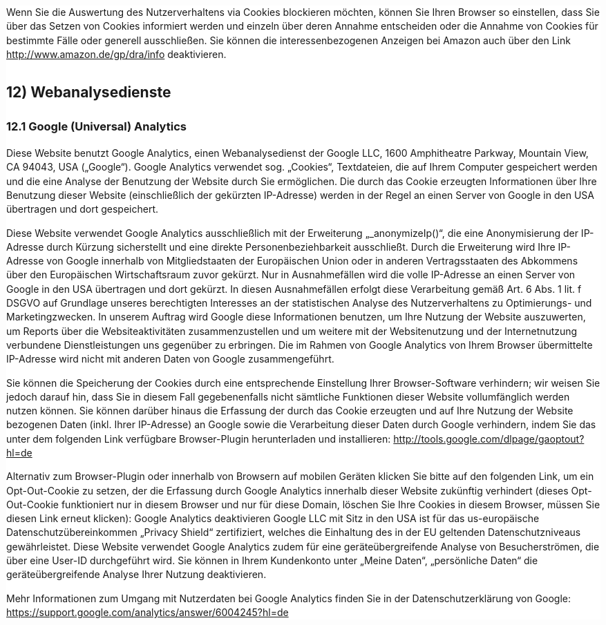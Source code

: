 Wenn Sie die Auswertung des Nutzerverhaltens via Cookies blockieren möchten, können Sie Ihren Browser so einstellen, dass Sie über das Setzen von Cookies informiert werden und einzeln über deren Annahme entscheiden oder die Annahme von Cookies für bestimmte Fälle oder generell ausschließen. Sie können die interessenbezogenen Anzeigen bei Amazon auch über den Link <http://www.amazon.de/gp/dra/info> deaktivieren.

## 12) Webanalysedienste

### 12.1 Google (Universal) Analytics

Diese Website benutzt Google Analytics, einen Webanalysedienst der Google LLC, 1600 Amphitheatre Parkway, Mountain View, CA 94043, USA („Google“). Google Analytics verwendet sog. „Cookies“, Textdateien, die auf Ihrem Computer gespeichert werden und die eine Analyse der Benutzung der Website durch Sie ermöglichen. Die durch das Cookie erzeugten Informationen über Ihre Benutzung dieser Website (einschließlich der gekürzten IP-Adresse) werden in der Regel an einen Server von Google in den USA übertragen und dort gespeichert.

Diese Website verwendet Google Analytics ausschließlich mit der Erweiterung „_anonymizeIp()“, die eine Anonymisierung der IP-Adresse durch Kürzung sicherstellt und eine direkte Personenbeziehbarkeit ausschließt. Durch die Erweiterung wird Ihre IP-Adresse von Google innerhalb von Mitgliedstaaten der Europäischen Union oder in anderen Vertragsstaaten des Abkommens über den Europäischen Wirtschaftsraum zuvor gekürzt. Nur in Ausnahmefällen wird die volle IP-Adresse an einen Server von Google in den USA übertragen und dort gekürzt. In diesen Ausnahmefällen erfolgt diese Verarbeitung gemäß Art. 6 Abs. 1 lit. f DSGVO auf Grundlage unseres berechtigten Interesses an der statistischen Analyse des Nutzerverhaltens zu Optimierungs- und Marketingzwecken.
In unserem Auftrag wird Google diese Informationen benutzen, um Ihre Nutzung der Website auszuwerten, um Reports über die Websiteaktivitäten zusammenzustellen und um weitere mit der Websitenutzung und der Internetnutzung verbundene Dienstleistungen uns gegenüber zu erbringen. Die im Rahmen von Google Analytics von Ihrem Browser übermittelte IP-Adresse wird nicht mit anderen Daten von Google zusammengeführt.

Sie können die Speicherung der Cookies durch eine entsprechende Einstellung Ihrer Browser-Software verhindern; wir weisen Sie jedoch darauf hin, dass Sie in diesem Fall gegebenenfalls nicht sämtliche Funktionen dieser Website vollumfänglich werden nutzen können. Sie können darüber hinaus die Erfassung der durch das Cookie erzeugten und auf Ihre Nutzung der Website bezogenen Daten (inkl. Ihrer IP-Adresse) an Google sowie die Verarbeitung dieser Daten durch Google verhindern, indem Sie das unter dem folgenden Link verfügbare Browser-Plugin herunterladen und installieren:
<http://tools.google.com/dlpage/gaoptout?hl=de>

Alternativ zum Browser-Plugin oder innerhalb von Browsern auf mobilen Geräten klicken Sie bitte auf den folgenden Link, um ein Opt-Out-Cookie zu setzen, der die Erfassung durch Google Analytics innerhalb dieser Website zukünftig verhindert (dieses Opt-Out-Cookie funktioniert nur in diesem Browser und nur für diese Domain, löschen Sie Ihre Cookies in diesem Browser, müssen Sie diesen Link erneut klicken): Google Analytics deaktivieren
Google LLC mit Sitz in den USA ist für das us-europäische Datenschutzübereinkommen „Privacy Shield“ zertifiziert, welches die Einhaltung des in der EU geltenden Datenschutzniveaus gewährleistet.
Diese Website verwendet Google Analytics zudem für eine geräteübergreifende Analyse von Besucherströmen, die über eine User-ID durchgeführt wird. Sie können in Ihrem Kundenkonto unter „Meine Daten“, „persönliche Daten“ die geräteübergreifende Analyse Ihrer Nutzung deaktivieren.

Mehr Informationen zum Umgang mit Nutzerdaten bei Google Analytics finden Sie in der Datenschutzerklärung von Google: <https://support.google.com/analytics/answer/6004245?hl=de>
